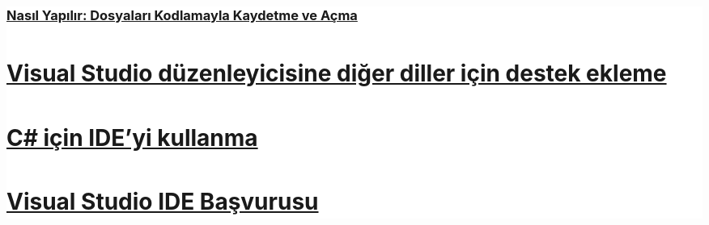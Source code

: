 ### [Nasıl Yapılır: Dosyaları Kodlamayla Kaydetme ve Açma](how-to-save-and-open-files-with-encoding.md)
# [Visual Studio düzenleyicisine diğer diller için destek ekleme](adding-visual-studio-editor-support-for-other-languages.md)
# [C# için IDE’yi kullanma](../csharp-ide/using-the-visual-studio-development-environment-for-csharp.md)
# [Visual Studio IDE Başvurusu](reference/visual-studio-reference.md)
